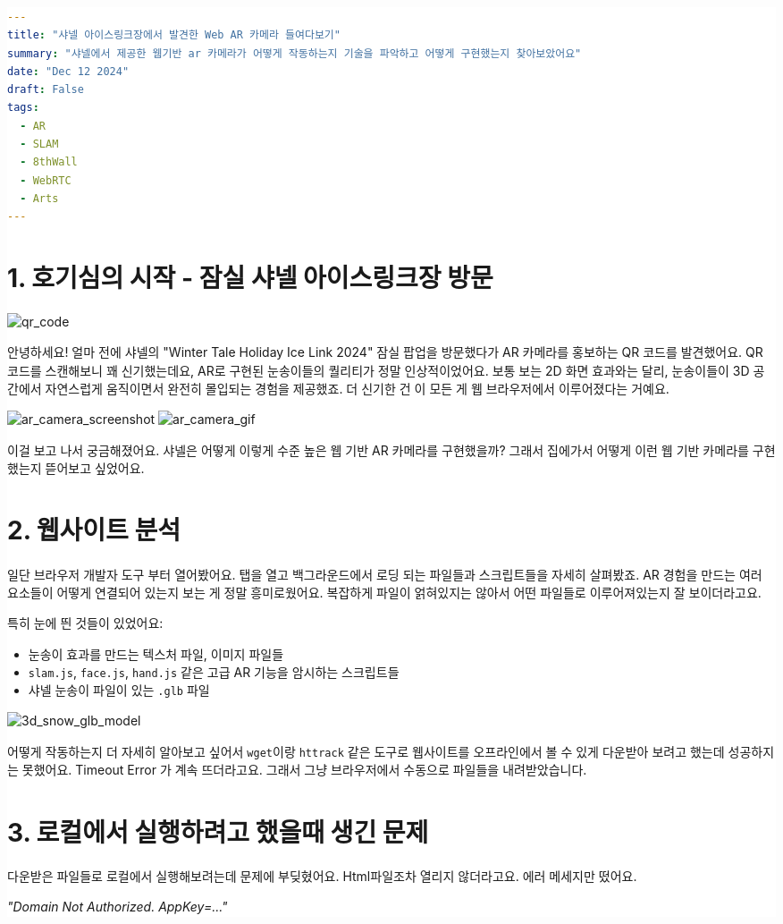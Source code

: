 ```yaml
---
title: "샤넬 아이스링크장에서 발견한 Web AR 카메라 들여다보기"
summary: "샤넬에서 제공한 웹기반 ar 카메라가 어떻게 작동하는지 기술을 파악하고 어떻게 구현했는지 찾아보았어요"
date: "Dec 12 2024"
draft: False
tags:
  - AR
  - SLAM
  - 8thWall
  - WebRTC
  - Arts
---
```


# 1. 호기심의 시작 - 잠실 샤넬 아이스링크장 방문

<img width="400" alt="qr_code" src="https://github.com/user-attachments/assets/0f770457-f845-40c7-8e0a-b659831b6288" />

안녕하세요!
얼마 전에 샤넬의 "Winter Tale Holiday Ice Link 2024" 잠실 팝업을 방문했다가 AR 카메라를 홍보하는 QR 코드를 발견했어요. QR 코드를 스캔해보니 꽤 신기했는데요, AR로 구현된 눈송이들의 퀄리티가 정말 인상적이었어요. 보통 보는 2D 화면 효과와는 달리, 눈송이들이 3D 공간에서 자연스럽게 움직이면서 완전히 몰입되는 경험을 제공했죠. 더 신기한 건 이 모든 게 웹 브라우저에서 이루어졌다는 거예요.

<img width="400" alt="ar_camera_screenshot" src="https://github.com/user-attachments/assets/5ebf1ea2-ba23-4985-9992-e726acb7102e" />
<img width="400" alt="ar_camera_gif" src="https://github.com/user-attachments/assets/48df8b35-76e7-4d4f-8bd2-a41de4318791" />

이걸 보고 나서 궁금해졌어요. 샤넬은 어떻게 이렇게 수준 높은 웹 기반 AR 카메라를 구현했을까? 그래서 집에가서 어떻게 이런 웹 기반 카메라를 구현 했는지 뜯어보고 싶었어요.

# 2. 웹사이트 분석

일단 브라우저 개발자 도구 부터 열어봤어요. 탭을 열고 백그라운드에서 로딩 되는 파일들과 스크립트들을 자세히 살펴봤죠. AR 경험을 만드는 여러 요소들이 어떻게 연결되어 있는지 보는 게 정말 흥미로웠어요. 복잡하게 파일이 얽혀있지는 않아서 어떤 파일들로 이루어져있는지 잘 보이더라고요.

특히 눈에 띈 것들이 있었어요:

- 눈송이 효과를 만드는 텍스처 파일, 이미지 파일들
- `slam.js`, `face.js`, `hand.js` 같은 고급 AR 기능을 암시하는 스크립트들
- 샤넬 눈송이 파일이 있는 `.glb` 파일

<img width="768" alt="3d_snow_glb_model" src="https://github.com/user-attachments/assets/aaa4e2f5-c15f-45db-b659-9dc501292960" />

어떻게 작동하는지 더 자세히 알아보고 싶어서 `wget`이랑 `httrack` 같은 도구로 웹사이트를 오프라인에서 볼 수 있게 다운받아 보려고 했는데 성공하지는 못했어요. Timeout Error 가 계속 뜨더라고요. 그래서 그냥 브라우저에서 수동으로 파일들을 내려받았습니다.

# 3. 로컬에서 실행하려고 했을때 생긴 문제

다운받은 파일들로 로컬에서 실행해보려는데 문제에 부딪혔어요. Html파일조차 열리지 않더라고요. 에러 메세지만 떴어요.

_"Domain Not Authorized. AppKey=..."_
